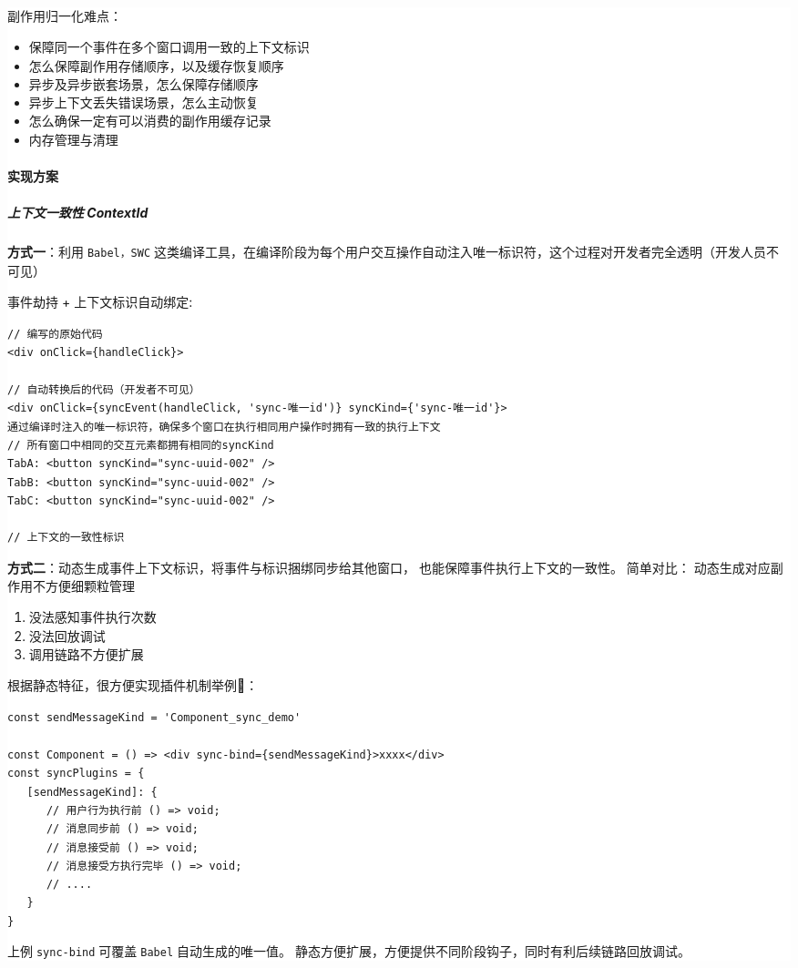 副作用归一化难点：  
- 保障同一个事件在多个窗口调用一致的上下文标识
- 怎么保障副作用存储顺序，以及缓存恢复顺序
- 异步及异步嵌套场景，怎么保障存储顺序
- 异步上下文丢失错误场景，怎么主动恢复
- 怎么确保一定有可以消费的副作用缓存记录
- 内存管理与清理

#### 实现方案  
##### 上下文一致性 ContextId

**方式一**：利用 `Babel，SWC` 这类编译工具，在编译阶段为每个用户交互操作自动注入唯一标识符，这个过程对开发者完全透明（开发人员不可见）

事件劫持 + 上下文标识自动绑定:
```typesctipt
// 编写的原始代码
<div onClick={handleClick}>

// 自动转换后的代码（开发者不可见）
<div onClick={syncEvent(handleClick, 'sync-唯一id')} syncKind={'sync-唯一id'}>
通过编译时注入的唯一标识符，确保多个窗口在执行相同用户操作时拥有一致的执行上下文
// 所有窗口中相同的交互元素都拥有相同的syncKind
TabA: <button syncKind="sync-uuid-002" />
TabB: <button syncKind="sync-uuid-002" />  
TabC: <button syncKind="sync-uuid-002" />

// 上下文的一致性标识
```
**方式二**：动态生成事件上下文标识，将事件与标识捆绑同步给其他窗口， 也能保障事件执行上下文的一致性。
简单对比：
动态生成对应副作用不方便细颗粒管理
1. 没法感知事件执行次数
2. 没法回放调试
3. 调用链路不方便扩展

根据静态特征，很方便实现插件机制举例🌰：
```tsx
const sendMessageKind = 'Component_sync_demo'

const Component = () => <div sync-bind={sendMessageKind}>xxxx</div>
const syncPlugins = {
   [sendMessageKind]: {
      // 用户行为执行前 () => void;
      // 消息同步前 () => void;
      // 消息接受前 () => void;
      // 消息接受方执行完毕 () => void;
      // ....
   }
}
```
上例 `sync-bind` 可覆盖 `Babel` 自动生成的唯一值。
静态方便扩展，方便提供不同阶段钩子，同时有利后续链路回放调试。
